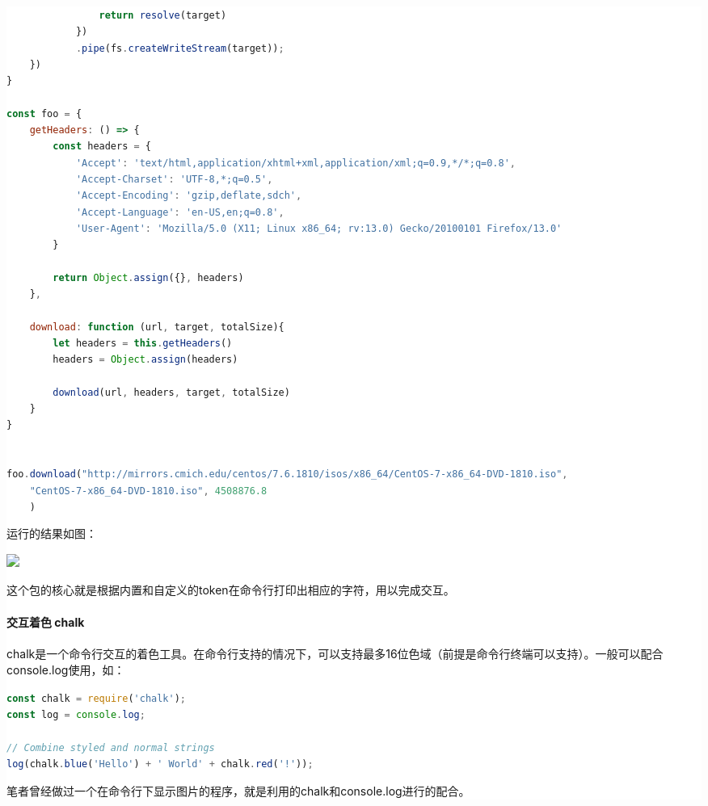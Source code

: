 ```JavaScript
                return resolve(target)
            })
            .pipe(fs.createWriteStream(target));
    })
}

const foo = {
    getHeaders: () => {
        const headers = {
            'Accept': 'text/html,application/xhtml+xml,application/xml;q=0.9,*/*;q=0.8',
            'Accept-Charset': 'UTF-8,*;q=0.5',
            'Accept-Encoding': 'gzip,deflate,sdch',
            'Accept-Language': 'en-US,en;q=0.8',
            'User-Agent': 'Mozilla/5.0 (X11; Linux x86_64; rv:13.0) Gecko/20100101 Firefox/13.0'
        }

        return Object.assign({}, headers)
    },

    download: function (url, target, totalSize){
        let headers = this.getHeaders()
        headers = Object.assign(headers)

        download(url, headers, target, totalSize)
    }
}


foo.download("http://mirrors.cmich.edu/centos/7.6.1810/isos/x86_64/CentOS-7-x86_64-DVD-1810.iso",
    "CentOS-7-x86_64-DVD-1810.iso", 4508876.8
    )

```

运行的结果如图：

![](https://p3.ssl.qhimg.com/t0137ac669ec46e9bfc.png)

这个包的核心就是根据内置和自定义的token在命令行打印出相应的字符，用以完成交互。

#### 交互着色 chalk

chalk是一个命令行交互的着色工具。在命令行支持的情况下，可以支持最多16位色域（前提是命令行终端可以支持）。一般可以配合console.log使用，如：

```JavaScript
const chalk = require('chalk');
const log = console.log;

// Combine styled and normal strings
log(chalk.blue('Hello') + ' World' + chalk.red('!'));
```

笔者曾经做过一个在命令行下显示图片的程序，就是利用的chalk和console.log进行的配合。
